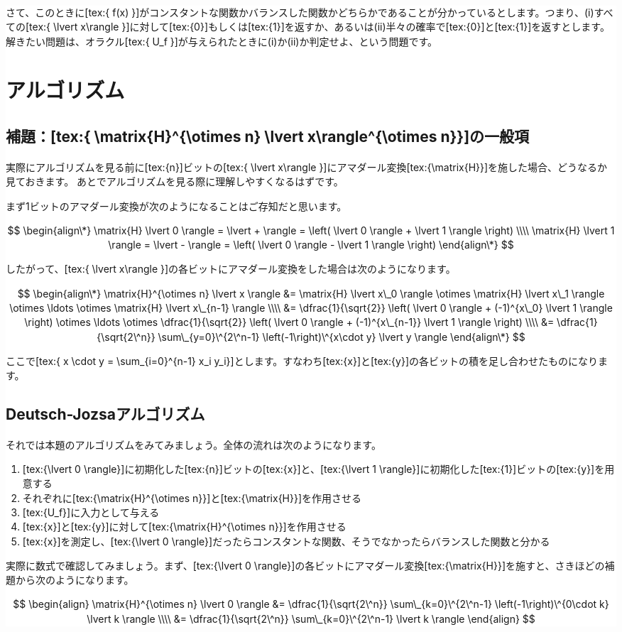 さて、このときに[tex:{ f(x) }]がコンスタントな関数かバランスした関数かどちらかであることが分かっているとします。つまり、(i)すべての[tex:{ \lvert x\rangle }]に対して[tex:{0}]もしくは[tex:{1}]を返すか、あるいは(ii)半々の確率で[tex:{0}]と[tex:{1}]を返すとします。
解きたい問題は、オラクル[tex:{ U_f }]が与えられたときに(i)か(ii)か判定せよ、という問題です。

# アルゴリズム
## 補題：[tex:{ \matrix{H}^{\otimes n} \lvert x\rangle^{\otimes n}}]の一般項
実際にアルゴリズムを見る前に[tex:{n}]ビットの[tex:{ \lvert x\rangle }]にアマダール変換[tex:{\matrix{H}}]を施した場合、どうなるか見ておきます。
あとでアルゴリズムを見る際に理解しやすくなるはずです。

まず1ビットのアマダール変換が次のようになることはご存知だと思います。

$$
\begin{align\*}
\matrix{H} \lvert 0 \rangle = \lvert + \rangle = \left( \lvert 0 \rangle + \lvert 1 \rangle \right) \\\\
\matrix{H} \lvert 1 \rangle = \lvert - \rangle = \left( \lvert 0 \rangle - \lvert 1 \rangle \right)
\end{align\*}
$$

したがって、[tex:{ \lvert x\rangle }]の各ビットにアマダール変換をした場合は次のようになります。

$$
\begin{align\*}
\matrix{H}^{\otimes n} \lvert x \rangle &= \matrix{H} \lvert x\_0 \rangle \otimes \matrix{H} \lvert x\_1 \rangle \otimes \ldots \otimes \matrix{H} \lvert x\_{n-1} \rangle \\\\
                                        &= \dfrac{1}{\sqrt{2}} \left( \lvert 0 \rangle + (-1)^{x\_0} \lvert 1 \rangle \right) \otimes \ldots \otimes \dfrac{1}{\sqrt{2}} \left( \lvert 0 \rangle + (-1)^{x\_{n-1}} \lvert 1 \rangle \right) \\\\
                                        &= \dfrac{1}{\sqrt{2\^n}} \sum\_{y=0}\^{2\^n-1} \left(-1\right)\^{x\cdot y} \lvert y \rangle
\end{align\*}
$$

ここで[tex:{ x \cdot y = \sum\_{i=0}^{n-1} x\_i y\_i}]とします。すなわち[tex:{x}]と[tex:{y}]の各ビットの積を足し合わせたものになります。

## Deutsch-Jozsaアルゴリズム
それでは本題のアルゴリズムをみてみましょう。全体の流れは次のようになります。

1. [tex:{\lvert 0 \rangle}]に初期化した[tex:{n}]ビットの[tex:{x}]と、[tex:{\lvert 1 \rangle}]に初期化した[tex:{1}]ビットの[tex:{y}]を用意する
2. それぞれに[tex:{\matrix{H}^{\otimes n}}]と[tex:{\matrix{H}}]を作用させる
3. [tex:{U_f}]に入力として与える
4. [tex:{x}]と[tex:{y}]に対して[tex:{\matrix{H}^{\otimes n}}]を作用させる
5. [tex:{x}]を測定し、[tex:{\lvert 0 \rangle}]だったらコンスタントな関数、そうでなかったらバランスした関数と分かる

実際に数式で確認してみましょう。まず、[tex:{\lvert 0 \rangle}]の各ビットにアマダール変換[tex:{\matrix{H}}]を施すと、さきほどの補題から次のようになります。

$$
\begin{align}
\matrix{H}^{\otimes n} \lvert 0 \rangle &= \dfrac{1}{\sqrt{2\^n}} \sum\_{k=0}\^{2\^n-1} \left(-1\right)\^{0\cdot k} \lvert k \rangle \\\\
                                        &= \dfrac{1}{\sqrt{2\^n}} \sum\_{k=0}\^{2\^n-1} \lvert k \rangle
\end{align}
$$


[^1]: "Rapid solution of problems by quantum computation", David Deutsch1, Richard Jozsa, Proc. R. Soc. Lond. A (1992) 439, 553-558
[^2]: [http://tomoyukimorimae.web.fc2.com/nigate.pdf](http://tomoyukimorimae.web.fc2.com/nigate.pdf)